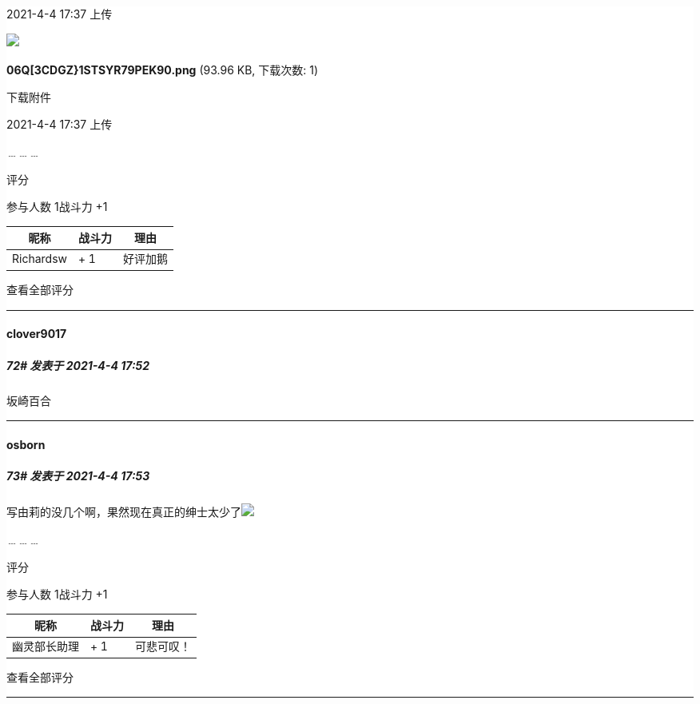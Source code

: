 2021-4-4 17:37 上传


<img src="https://img.saraba1st.com/forum/202104/04/173707tzectqtp3stsqsvj.png" referrerpolicy="no-referrer">


<strong>06Q[3CDGZ}1STSYR79PEK90.png</strong> (93.96 KB, 下载次数: 1)

下载附件

2021-4-4 17:37 上传


﹍﹍﹍

评分


 参与人数 1战斗力 +1

|昵称|战斗力|理由|
|----|---|---|
| Richardsw| + 1|好评加鹅|


查看全部评分


*****

####  clover9017  
##### 72#       发表于 2021-4-4 17:52


坂崎百合


*****

####  osborn  
##### 73#       发表于 2021-4-4 17:53


写由莉的没几个啊，果然现在真正的绅士太少了<img src="https://static.saraba1st.com/image/smiley/face2017/002.png" referrerpolicy="no-referrer">


﹍﹍﹍

评分


 参与人数 1战斗力 +1

|昵称|战斗力|理由|
|----|---|---|
| 幽灵部长助理| + 1|可悲可叹！|


查看全部评分


*****
